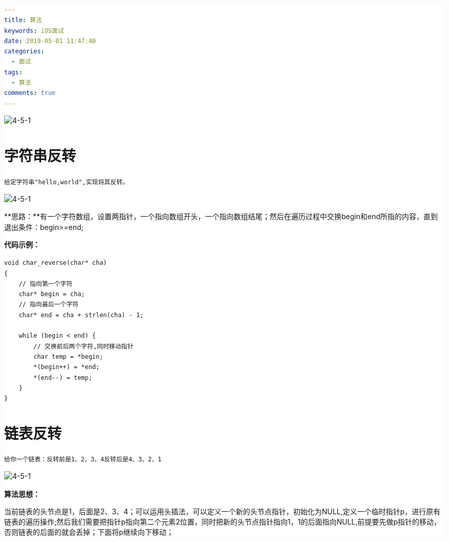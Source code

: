 ```yaml
---
title: 算法
keywords: iOS面试
date: 2019-05-01 11:47:40
categories: 
  - 面试
tags:
  - 算法
comments: true
---
```


![4-5-1](https://raw.githubusercontent.com/HaviLee/Blog-Images/master/Tech/13-1-0.png)

# 字符串反转

`给定字符串"hello,world",实现将其反转。`

![4-5-1](https://raw.githubusercontent.com/HaviLee/Blog-Images/master/Tech/13-1-1.png)

**思路：**有一个字符数组，设置两指针，一个指向数组开头，一个指向数组结尾；然后在遍历过程中交换begin和end所指的内容，直到退出条件：begin>=end;

**代码示例：**

```objc
void char_reverse(char* cha)
{
    // 指向第一个字符
    char* begin = cha;
    // 指向最后一个字符
    char* end = cha + strlen(cha) - 1;
    
    while (begin < end) {
        // 交换前后两个字符,同时移动指针
        char temp = *begin;
        *(begin++) = *end;
        *(end--) = temp;
    }
}
```

# 链表反转

`给你一个链表：反转前是1、2、3、4反转后是4、3、2、1`

![4-5-1](https://raw.githubusercontent.com/HaviLee/Blog-Images/master/Tech/13-1-2.png)

**算法思想：**

当前链表的头节点是1，后面是2、3、4；可以运用头插法，可以定义一个新的头节点指针，初始化为NULL,定义一个临时指针p，进行原有链表的遍历操作;然后我们需要把指针p指向第二个元素2位置，同时把新的头节点指针指向1，1的后面指向NULL,前提要先做p指针的移动，否则链表的后面的就会丢掉；下面将p继续向下移动；
